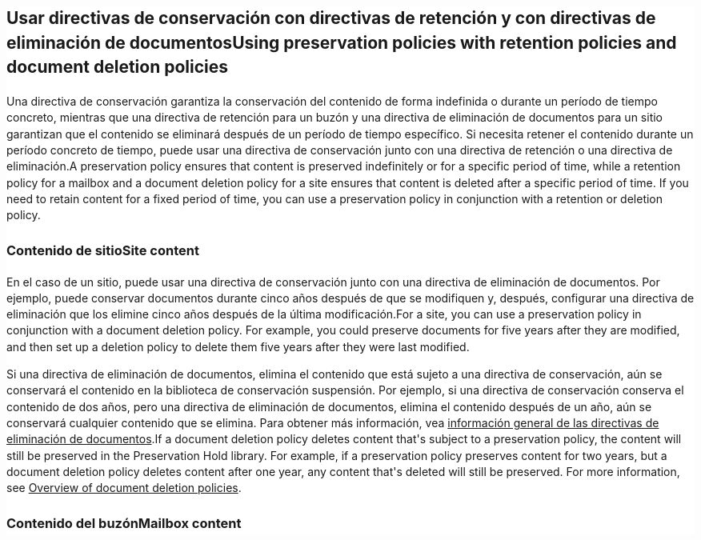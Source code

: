 ## <a name="using-preservation-policies-with-retention-policies-and-document-deletion-policies"></a><span data-ttu-id="5685f-224">Usar directivas de conservación con directivas de retención y con directivas de eliminación de documentos</span><span class="sxs-lookup"><span data-stu-id="5685f-224">Using preservation policies with retention policies and document deletion policies</span></span>

<span data-ttu-id="5685f-p132">Una directiva de conservación garantiza la conservación del contenido de forma indefinida o durante un período de tiempo concreto, mientras que una directiva de retención para un buzón y una directiva de eliminación de documentos para un sitio garantizan que el contenido se eliminará después de un período de tiempo específico. Si necesita retener el contenido durante un período concreto de tiempo, puede usar una directiva de conservación junto con una directiva de retención o una directiva de eliminación.</span><span class="sxs-lookup"><span data-stu-id="5685f-p132">A preservation policy ensures that content is preserved indefinitely or for a specific period of time, while a retention policy for a mailbox and a document deletion policy for a site ensures that content is deleted after a specific period of time. If you need to retain content for a fixed period of time, you can use a preservation policy in conjunction with a retention or deletion policy.</span></span> 
  
### <a name="site-content"></a><span data-ttu-id="5685f-227">Contenido de sitio</span><span class="sxs-lookup"><span data-stu-id="5685f-227">Site content</span></span>

<span data-ttu-id="5685f-p133">En el caso de un sitio, puede usar una directiva de conservación junto con una directiva de eliminación de documentos. Por ejemplo, puede conservar documentos durante cinco años después de que se modifiquen y, después, configurar una directiva de eliminación que los elimine cinco años después de la última modificación.</span><span class="sxs-lookup"><span data-stu-id="5685f-p133">For a site, you can use a preservation policy in conjunction with a document deletion policy. For example, you could preserve documents for five years after they are modified, and then set up a deletion policy to delete them five years after they were last modified.</span></span>
  
<span data-ttu-id="5685f-p134">Si una directiva de eliminación de documentos, elimina el contenido que está sujeto a una directiva de conservación, aún se conservará el contenido en la biblioteca de conservación suspensión. Por ejemplo, si una directiva de conservación conserva el contenido de dos años, pero una directiva de eliminación de documentos, elimina el contenido después de un año, aún se conservará cualquier contenido que se elimina. Para obtener más información, vea [información general de las directivas de eliminación de documentos](https://support.office.com/article/55e8d858-f278-482b-a198-2e62d6a2e6e5).</span><span class="sxs-lookup"><span data-stu-id="5685f-p134">If a document deletion policy deletes content that's subject to a preservation policy, the content will still be preserved in the Preservation Hold library. For example, if a preservation policy preserves content for two years, but a document deletion policy deletes content after one year, any content that's deleted will still be preserved. For more information, see [Overview of document deletion policies](https://support.office.com/article/55e8d858-f278-482b-a198-2e62d6a2e6e5).</span></span>
  
### <a name="mailbox-content"></a><span data-ttu-id="5685f-233">Contenido del buzón</span><span class="sxs-lookup"><span data-stu-id="5685f-233">Mailbox content</span></span>
